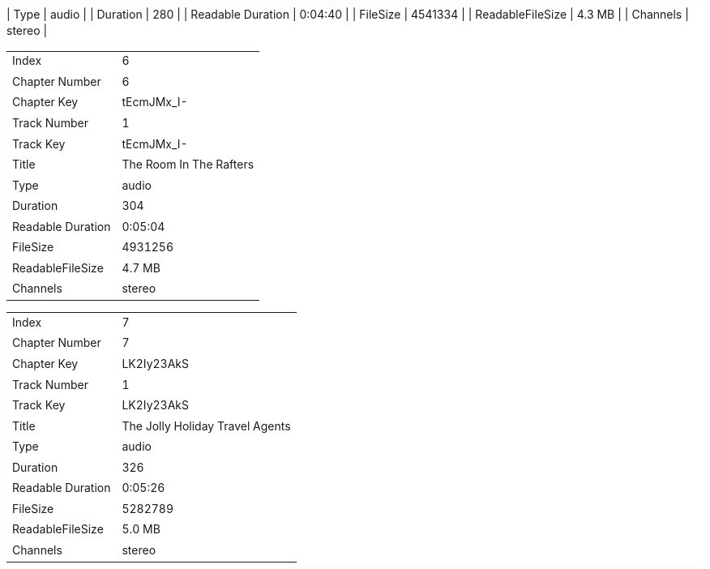 | Type | audio |
| Duration | 280 |
| Readable Duration | 0:04:40 |
| FileSize | 4541334 |
| ReadableFileSize | 4.3 MB |
| Channels | stereo |

|  |  |
| - | - |
| Index | 6 |
| Chapter Number | 6 |
| Chapter Key | tEcmJMx_I- |
| Track Number | 1 |
| Track Key | tEcmJMx_I- |
| Title | The Room In The Rafters |
| Type | audio |
| Duration | 304 |
| Readable Duration | 0:05:04 |
| FileSize | 4931256 |
| ReadableFileSize | 4.7 MB |
| Channels | stereo |

|  |  |
| - | - |
| Index | 7 |
| Chapter Number | 7 |
| Chapter Key | LK2Iy23AkS |
| Track Number | 1 |
| Track Key | LK2Iy23AkS |
| Title | The Jolly Holiday Travel Agents |
| Type | audio |
| Duration | 326 |
| Readable Duration | 0:05:26 |
| FileSize | 5282789 |
| ReadableFileSize | 5.0 MB |
| Channels | stereo |
